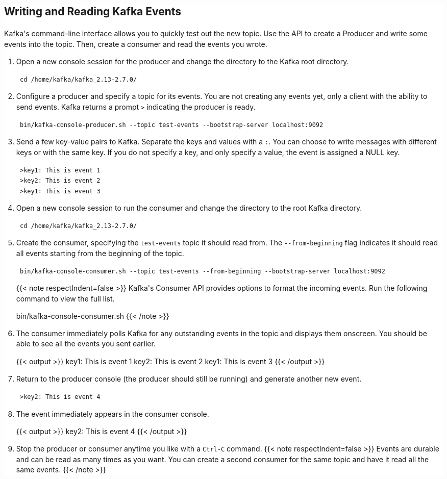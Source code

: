 ## Writing and Reading Kafka Events

Kafka's command-line interface allows you to quickly test out the new topic. Use the API to create a Producer and write some events into the topic. Then, create a consumer and read the events you wrote.

1. Open a new console session for the producer and change the directory to the Kafka root directory.

        cd /home/kafka/kafka_2.13-2.7.0/

1. Configure a producer and specify a topic for its events. You are not creating any events yet, only a client with the ability to send events. Kafka returns a prompt `>` indicating the producer is ready.

        bin/kafka-console-producer.sh --topic test-events --bootstrap-server localhost:9092
1. Send a few key-value pairs to Kafka. Separate the keys and values with a `:`. You can choose to write messages with different keys or with the same key. If you do not specify a key, and only specify a value, the event is assigned a NULL key.

        >key1: This is event 1
        >key2: This is event 2
        >key1: This is event 3
1. Open a new console session to run the consumer and change the directory to the root Kafka directory.

        cd /home/kafka/kafka_2.13-2.7.0/
1. Create the consumer, specifying the `test-events` topic it should read from. The `--from-beginning` flag indicates it should read all events starting from the beginning of the topic.

        bin/kafka-console-consumer.sh --topic test-events --from-beginning --bootstrap-server localhost:9092
    {{< note respectIndent=false >}}
Kafka's Consumer API provides options to format the incoming events. Run the following command to view the full list.

    bin/kafka-console-consumer.sh
{{< /note >}}
1. The consumer immediately polls Kafka for any outstanding events in the topic and displays them onscreen. You should be able to see all the events you sent earlier.

    {{< output >}}
key1: This is event 1
key2: This is event 2
key1: This is event 3
    {{< /output >}}
1. Return to the producer console (the producer should still be running) and generate another new event.

        >key2: This is event 4
1. The event immediately appears in the consumer console.

    {{< output >}}
key2: This is event 4
    {{< /output >}}
1. Stop the producer or consumer anytime you like with a `Ctrl-C` command.
    {{< note respectIndent=false >}}
Events are durable and can be read as many times as you want. You can create a second consumer for the same topic and have it read all the same events.
{{< /note >}}
